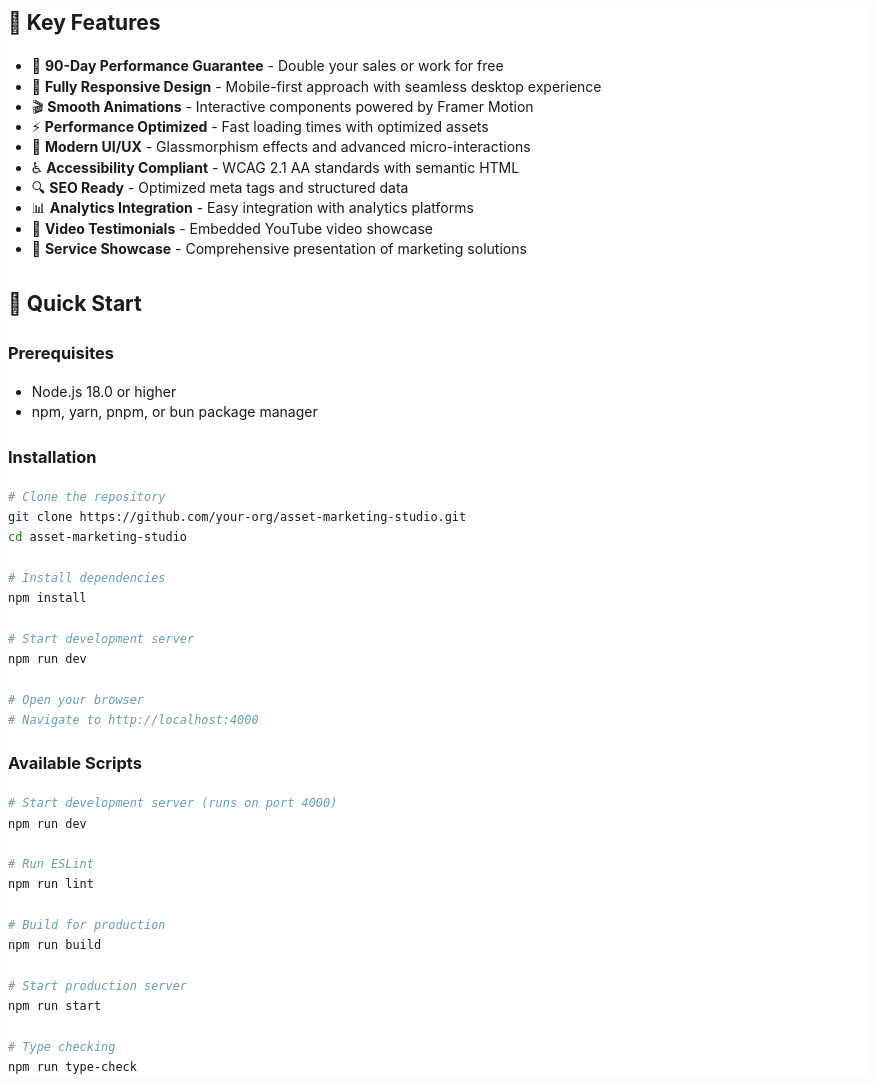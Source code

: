 ## 🌟 Key Features

- 🎯 **90-Day Performance Guarantee** - Double your sales or work for free
- 📱 **Fully Responsive Design** - Mobile-first approach with seamless desktop experience
- 🎬 **Smooth Animations** - Interactive components powered by Framer Motion
- ⚡ **Performance Optimized** - Fast loading times with optimized assets
- 🎨 **Modern UI/UX** - Glassmorphism effects and advanced micro-interactions
- ♿ **Accessibility Compliant** - WCAG 2.1 AA standards with semantic HTML
- 🔍 **SEO Ready** - Optimized meta tags and structured data
- 📊 **Analytics Integration** - Easy integration with analytics platforms
- 🎥 **Video Testimonials** - Embedded YouTube video showcase
- 💼 **Service Showcase** - Comprehensive presentation of marketing solutions

## 🚀 Quick Start

### Prerequisites

- Node.js 18.0 or higher
- npm, yarn, pnpm, or bun package manager

### Installation

```bash
# Clone the repository
git clone https://github.com/your-org/asset-marketing-studio.git
cd asset-marketing-studio

# Install dependencies
npm install

# Start development server
npm run dev

# Open your browser
# Navigate to http://localhost:4000
```

### Available Scripts

```bash
# Start development server (runs on port 4000)
npm run dev

# Run ESLint
npm run lint

# Build for production
npm run build

# Start production server
npm run start

# Type checking
npm run type-check
```
